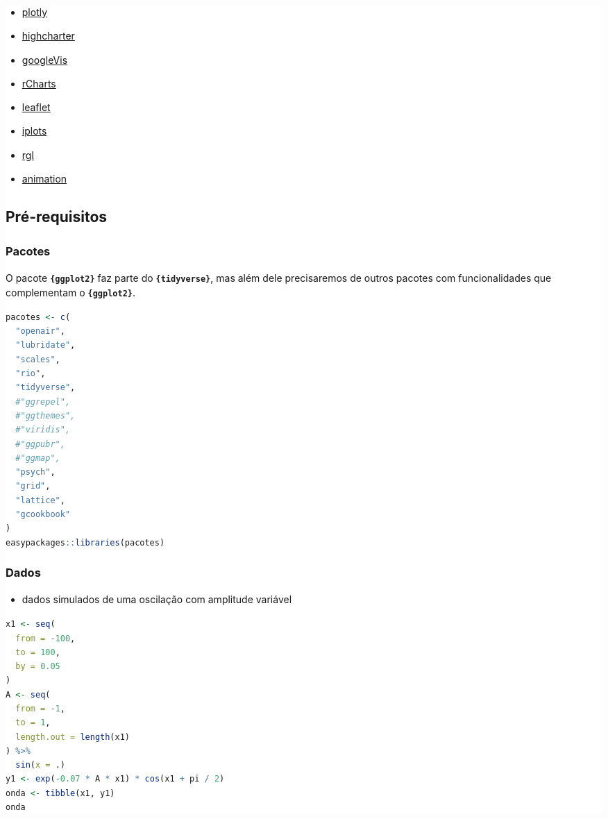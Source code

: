 - [plotly](https://plot.ly/r/)

- [highcharter](http://jkunst.com/highcharter/)

- [googleVis](https://cran.r-project.org/web/packages/googleVis/vignettes/googleVis_examples.html)

- [rCharts](https://ramnathv.github.io/rCharts/)

- [leaflet](https://rstudio.github.io/leaflet/)

- [iplots](http://rosuda.org/software/iPlots/)

- [rgl](https://cran.r-project.org/web/packages/rgl/vignettes/rgl.html)

- [animation](https://yihui.name/animation/)





## Pré-requisitos

### Pacotes 

O pacote **`{ggplot2}`** faz parte do **`{tidyverse}`**, mas além dele precisaremos de outros pacotes com funcionalidades que complementam o **`{ggplot2}`**.


```r
pacotes <- c(
  "openair",
  "lubridate",
  "scales",
  "rio",
  "tidyverse",
  #"ggrepel",
  #"ggthemes",
  #"viridis",
  #"ggpubr",
  #"ggmap",
  "psych",
  "grid",
  "lattice",
  "gcookbook"
)
easypackages::libraries(pacotes)
```





### Dados 


  + dados simulados de uma oscilação com amplitude variável
  

```r
x1 <- seq(
  from = -100,
  to = 100,
  by = 0.05
)
A <- seq(
  from = -1,
  to = 1,
  length.out = length(x1)
) %>%
  sin(x = .)
y1 <- exp(-0.07 * A * x1) * cos(x1 + pi / 2)
onda <- tibble(x1, y1)
onda
```